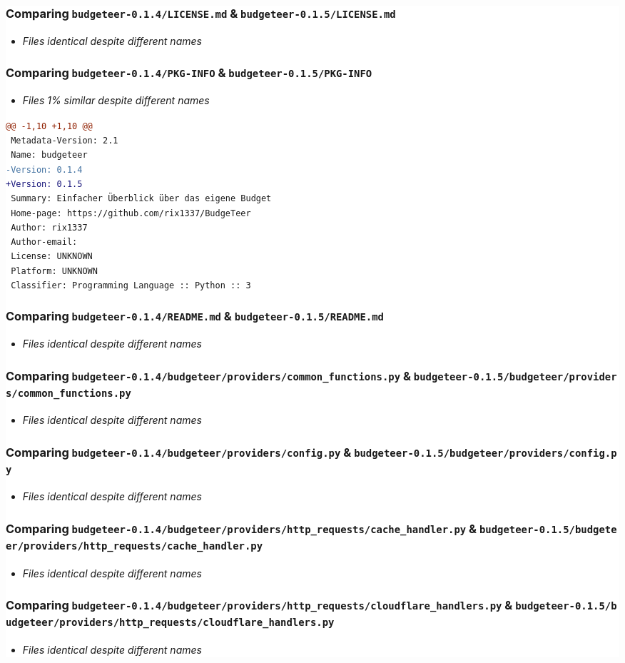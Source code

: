 
### Comparing `budgeteer-0.1.4/LICENSE.md` & `budgeteer-0.1.5/LICENSE.md`

 * *Files identical despite different names*

### Comparing `budgeteer-0.1.4/PKG-INFO` & `budgeteer-0.1.5/PKG-INFO`

 * *Files 1% similar despite different names*

```diff
@@ -1,10 +1,10 @@
 Metadata-Version: 2.1
 Name: budgeteer
-Version: 0.1.4
+Version: 0.1.5
 Summary: Einfacher Überblick über das eigene Budget
 Home-page: https://github.com/rix1337/BudgeTeer
 Author: rix1337
 Author-email: 
 License: UNKNOWN
 Platform: UNKNOWN
 Classifier: Programming Language :: Python :: 3
```

### Comparing `budgeteer-0.1.4/README.md` & `budgeteer-0.1.5/README.md`

 * *Files identical despite different names*

### Comparing `budgeteer-0.1.4/budgeteer/providers/common_functions.py` & `budgeteer-0.1.5/budgeteer/providers/common_functions.py`

 * *Files identical despite different names*

### Comparing `budgeteer-0.1.4/budgeteer/providers/config.py` & `budgeteer-0.1.5/budgeteer/providers/config.py`

 * *Files identical despite different names*

### Comparing `budgeteer-0.1.4/budgeteer/providers/http_requests/cache_handler.py` & `budgeteer-0.1.5/budgeteer/providers/http_requests/cache_handler.py`

 * *Files identical despite different names*

### Comparing `budgeteer-0.1.4/budgeteer/providers/http_requests/cloudflare_handlers.py` & `budgeteer-0.1.5/budgeteer/providers/http_requests/cloudflare_handlers.py`

 * *Files identical despite different names*
